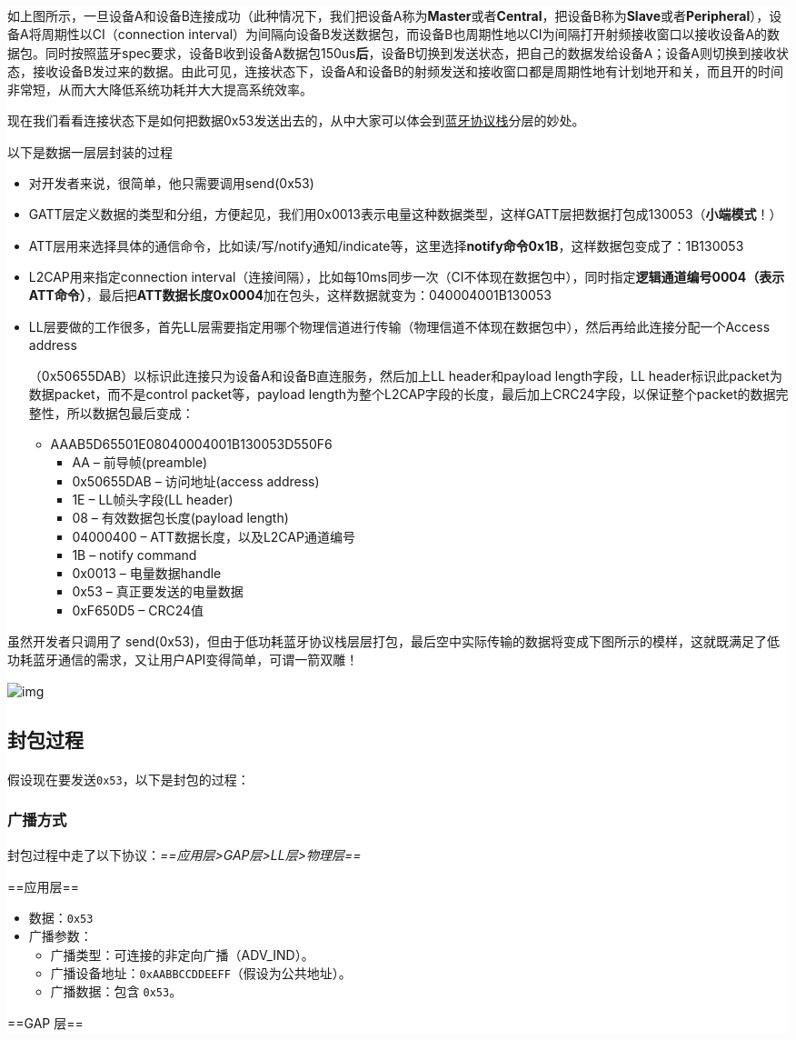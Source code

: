如上图所示，一旦设备A和设备B连接成功（此种情况下，我们把设备A称为**Master**或者**Central**，把设备B称为**Slave**或者**Peripheral**），设备A将周期性以CI（connection interval）为间隔向设备B发送数据包，而设备B也周期性地以CI为间隔打开射频接收窗口以接收设备A的数据包。同时按照蓝牙spec要求，设备B收到设备A数据包150us**后**，设备B切换到发送状态，把自己的数据发给设备A；设备A则切换到接收状态，接收设备B发过来的数据。由此可见，连接状态下，设备A和设备B的射频发送和接收窗口都是周期性地有计划地开和关，而且开的时间非常短，从而大大降低系统功耗并大大提高系统效率。

现在我们看看连接状态下是如何把数据0x53发送出去的，从中大家可以体会到[蓝牙协议栈](https://so.csdn.net/so/search?q=蓝牙协议栈&spm=1001.2101.3001.7020)分层的妙处。

以下是数据一层层封装的过程

- 对开发者来说，很简单，他只需要调用send(0x53)

- GATT层定义数据的类型和分组，方便起见，我们用0x0013表示电量这种数据类型，这样GATT层把数据打包成130053（**小端模式**！）

- ATT层用来选择具体的通信命令，比如读/写/notify通知/indicate等，这里选择**notify命令0x1B**，这样数据包变成了：1B130053

- L2CAP用来指定connection interval（连接间隔），比如每10ms同步一次（CI不体现在数据包中），同时指定**逻辑通道编号0004（表示ATT命令）**，最后把**ATT数据长度0x0004**加在包头，这样数据就变为：040004001B130053

- LL层要做的工作很多，首先LL层需要指定用哪个物理信道进行传输（物理信道不体现在数据包中），然后再给此连接分配一个Access address

  （0x50655DAB）以标识此连接只为设备A和设备B直连服务，然后加上LL header和payload length字段，LL header标识此packet为数据packet，而不是control packet等，payload length为整个L2CAP字段的长度，最后加上CRC24字段，以保证整个packet的数据完整性，所以数据包最后变成：

  - AAAB5D65501E08040004001B130053D550F6
    - AA – 前导帧(preamble)
    - 0x50655DAB – 访问地址(access address)
    - 1E – LL帧头字段(LL header)
    - 08 – 有效数据包长度(payload length)
    - 04000400 – ATT数据长度，以及L2CAP通道编号
    - 1B – notify command
    - 0x0013 – 电量数据handle
    - 0x53 – 真正要发送的电量数据
    - 0xF650D5 – CRC24值

虽然开发者只调用了 send(0x53)，但由于低功耗蓝牙协议栈层层打包，最后空中实际传输的数据将变成下图所示的模样，这就既满足了低功耗蓝牙通信的需求，又让用户API变得简单，可谓一箭双雕！



![img](https://i-blog.csdnimg.cn/img_convert/ab71a8ff58c198b8353bd06c7d661d11.png)

## 封包过程

假设现在要发送`0x53`，以下是封包的过程：

### 广播方式

封包过程中走了以下协议：*==应用层>GAP层>LL层>物理层==*

==应用层==

- 数据：`0x53`
- 广播参数：
  - 广播类型：可连接的非定向广播（ADV_IND）。
  - 广播设备地址：`0xAABBCCDDEEFF`（假设为公共地址）。
  - 广播数据：包含 `0x53`。

==GAP 层==
